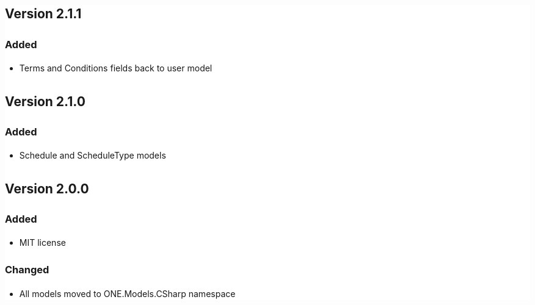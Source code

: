 ## Version 2.1.1
### Added
- Terms and Conditions fields back to user model

## Version 2.1.0
### Added
- Schedule and ScheduleType models

## Version 2.0.0
### Added
- MIT license
### Changed
- All models moved to ONE.Models.CSharp namespace
